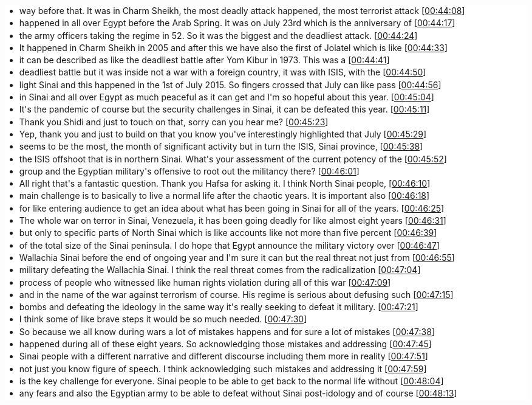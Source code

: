 *  way before that. It was in Charm Sheikh, the most deadly attack happened, the most terrorist attack [[00:44:08](https://www.youtube.com/watch?v=bZgMXEzgemU&t=2648.72s)]
*  happened in all over Egypt before the Arab Spring. It was on July 23rd which is the anniversary of [[00:44:17](https://www.youtube.com/watch?v=bZgMXEzgemU&t=2657.04s)]
*  the army officers taking the regime in 52. So it was the biggest and the deadliest attack. [[00:44:24](https://www.youtube.com/watch?v=bZgMXEzgemU&t=2664.16s)]
*  It happened in Charm Sheikh in 2005 and after this we have also the first of Jolatel which is like [[00:44:33](https://www.youtube.com/watch?v=bZgMXEzgemU&t=2673.76s)]
*  it can be described as like the deadliest battle after Yom Kibur in 1973. This was a [[00:44:41](https://www.youtube.com/watch?v=bZgMXEzgemU&t=2681.7599999999998s)]
*  deadliest battle but it was inside not a war with a foreign country, it was with ISIS, with the [[00:44:50](https://www.youtube.com/watch?v=bZgMXEzgemU&t=2690.64s)]
*  light Sinai and this happened in the 1st of July 2015. So fingers crossed that July can like pass [[00:44:56](https://www.youtube.com/watch?v=bZgMXEzgemU&t=2696.08s)]
*  in Sinai and all over Egypt as much peaceful as it can get and I'm so hopeful about this year. [[00:45:04](https://www.youtube.com/watch?v=bZgMXEzgemU&t=2704.24s)]
*  It's the pandemic of course but the security challenges in Sinai, it can be defeated this year. [[00:45:11](https://www.youtube.com/watch?v=bZgMXEzgemU&t=2711.4399999999996s)]
*  Thank you Shidi and just to touch on that, sorry can you hear me? [[00:45:23](https://www.youtube.com/watch?v=bZgMXEzgemU&t=2723.7599999999998s)]
*  Yep, thank you and just to build on that you know you've interestingly highlighted that July [[00:45:29](https://www.youtube.com/watch?v=bZgMXEzgemU&t=2729.4399999999996s)]
*  seems to be the most, the month of significant activity but in turn the ISIS, Sinai province, [[00:45:38](https://www.youtube.com/watch?v=bZgMXEzgemU&t=2738.0s)]
*  the ISIS offshoot that is in northern Sinai. What's your assessment of the current potency of the [[00:45:52](https://www.youtube.com/watch?v=bZgMXEzgemU&t=2752.48s)]
*  group and the Egyptian military's offensive to root out the militancy there? [[00:46:01](https://www.youtube.com/watch?v=bZgMXEzgemU&t=2761.7599999999998s)]
*  All right that's a fantastic question. Thank you Hafsa for asking it. I think North Sinai people, [[00:46:10](https://www.youtube.com/watch?v=bZgMXEzgemU&t=2770.88s)]
*  main challenge is to basically to live a normal life after the chaotic years. It is important also [[00:46:18](https://www.youtube.com/watch?v=bZgMXEzgemU&t=2778.24s)]
*  for like entering audience to get an idea about what has been going in Sinai for all of the years. [[00:46:25](https://www.youtube.com/watch?v=bZgMXEzgemU&t=2785.2799999999997s)]
*  The whole war on terror in Sinai, Venezuela, it has been going deadly for like almost eight years [[00:46:31](https://www.youtube.com/watch?v=bZgMXEzgemU&t=2791.7599999999998s)]
*  but only to specific parts of North Sinai which is like accounts like not more than five percent [[00:46:39](https://www.youtube.com/watch?v=bZgMXEzgemU&t=2799.84s)]
*  of the total size of the Sinai peninsula. I do hope that Egypt announce the military victory over [[00:46:47](https://www.youtube.com/watch?v=bZgMXEzgemU&t=2807.92s)]
*  Wallachia Sinai before the end of ongoing year and I'm sure it can but the real threat not just from [[00:46:55](https://www.youtube.com/watch?v=bZgMXEzgemU&t=2815.84s)]
*  military defeating the Wallachia Sinai. I think the real threat comes from the radicalization [[00:47:04](https://www.youtube.com/watch?v=bZgMXEzgemU&t=2824.56s)]
*  process of people who witnessed like human rights violation during all of this war [[00:47:09](https://www.youtube.com/watch?v=bZgMXEzgemU&t=2829.44s)]
*  and in the name of the war against terrorism of course. His regime is serious about defusing such [[00:47:15](https://www.youtube.com/watch?v=bZgMXEzgemU&t=2835.2s)]
*  bombs and defeating the ideology in the same way it's really seeking to defeat it military. [[00:47:21](https://www.youtube.com/watch?v=bZgMXEzgemU&t=2841.92s)]
*  I think some of like brave steps it would be so much needed. [[00:47:30](https://www.youtube.com/watch?v=bZgMXEzgemU&t=2850.64s)]
*  So because we all know during wars a lot of mistakes happens and for sure a lot of mistakes [[00:47:38](https://www.youtube.com/watch?v=bZgMXEzgemU&t=2858.48s)]
*  happened during all of these eight years. So acknowledging those mistakes and addressing [[00:47:45](https://www.youtube.com/watch?v=bZgMXEzgemU&t=2865.68s)]
*  Sinai people with a different narrative and different discourse including them more in reality [[00:47:51](https://www.youtube.com/watch?v=bZgMXEzgemU&t=2871.76s)]
*  not just you know figure of speech. I think acknowledging such mistakes and addressing it [[00:47:59](https://www.youtube.com/watch?v=bZgMXEzgemU&t=2879.6s)]
*  is the key challenge for everyone. Sinai people to be able to get back to the normal life without [[00:48:04](https://www.youtube.com/watch?v=bZgMXEzgemU&t=2884.7999999999997s)]
*  any fears and also the Egyptian army to be able to defeat without Sinai post-idology and of course [[00:48:13](https://www.youtube.com/watch?v=bZgMXEzgemU&t=2893.8399999999997s)]